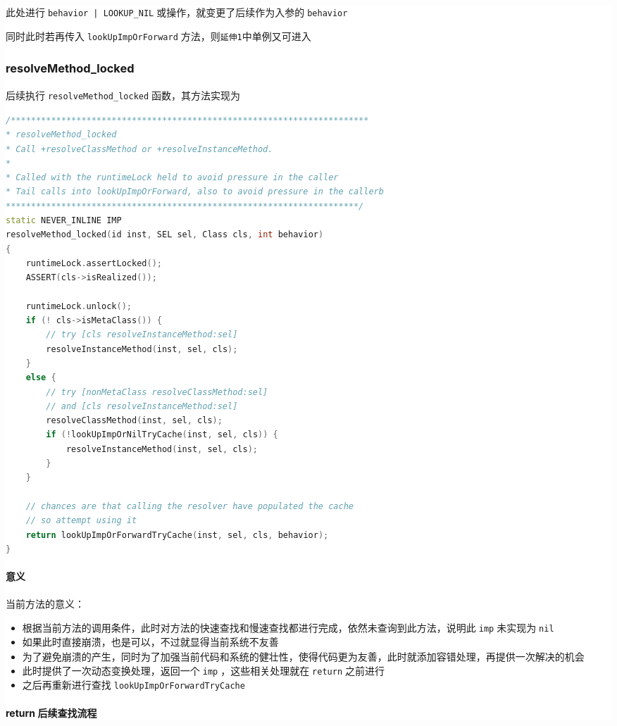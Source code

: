 此处进行 `behavior | LOOKUP_NIL` 或操作，就变更了后续作为入参的 `behavior` 

同时此时若再传入 `lookUpImpOrForward` 方法，则`延伸1`中单例又可进入

### resolveMethod_locked

后续执行 `resolveMethod_locked` 函数，其方法实现为

```C++
/***********************************************************************
* resolveMethod_locked
* Call +resolveClassMethod or +resolveInstanceMethod.
*
* Called with the runtimeLock held to avoid pressure in the caller
* Tail calls into lookUpImpOrForward, also to avoid pressure in the callerb
**********************************************************************/
static NEVER_INLINE IMP
resolveMethod_locked(id inst, SEL sel, Class cls, int behavior)
{
    runtimeLock.assertLocked();
    ASSERT(cls->isRealized());

    runtimeLock.unlock();
    if (! cls->isMetaClass()) {
        // try [cls resolveInstanceMethod:sel]
        resolveInstanceMethod(inst, sel, cls);
    } 
    else {
        // try [nonMetaClass resolveClassMethod:sel]
        // and [cls resolveInstanceMethod:sel]
        resolveClassMethod(inst, sel, cls);
        if (!lookUpImpOrNilTryCache(inst, sel, cls)) {
            resolveInstanceMethod(inst, sel, cls);
        }
    }
    
    // chances are that calling the resolver have populated the cache
    // so attempt using it
    return lookUpImpOrForwardTryCache(inst, sel, cls, behavior);
}
```

#### 意义

当前方法的意义：

- 根据当前方法的调用条件，此时对方法的快速查找和慢速查找都进行完成，依然未查询到此方法，说明此 `imp` 未实现为 `nil` 
- 如果此时直接崩溃，也是可以，不过就显得当前系统不友善
- 为了避免崩溃的产生，同时为了加强当前代码和系统的健壮性，使得代码更为友善，此时就添加容错处理，再提供一次解决的机会
- 此时提供了一次动态变换处理，返回一个 `imp` ，这些相关处理就在 `return` 之前进行
- 之后再重新进行查找 `lookUpImpOrForwardTryCache` 

#### return 后续查找流程
